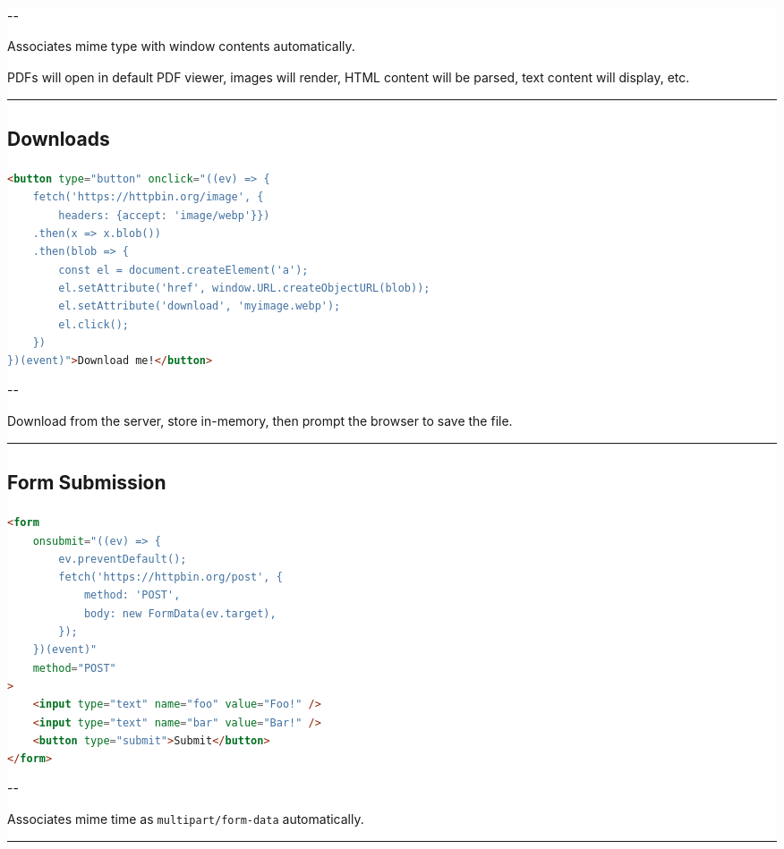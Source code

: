 --

Associates mime type with window contents automatically.

PDFs will open in default PDF viewer, images will render, HTML content will be
parsed, text content will display, etc.

---

## Downloads

```html
<button type="button" onclick="((ev) => {
    fetch('https://httpbin.org/image', {
        headers: {accept: 'image/webp'}})
    .then(x => x.blob())
    .then(blob => {
        const el = document.createElement('a');
        el.setAttribute('href', window.URL.createObjectURL(blob));
        el.setAttribute('download', 'myimage.webp');
        el.click();
    })
})(event)">Download me!</button>
```

--

Download from the server, store in-memory, then prompt the browser to save the
file.

---

## Form Submission

```html
<form
    onsubmit="((ev) => {
        ev.preventDefault();
        fetch('https://httpbin.org/post', {
            method: 'POST',
            body: new FormData(ev.target),
        });
    })(event)"
    method="POST"
>
    <input type="text" name="foo" value="Foo!" />
    <input type="text" name="bar" value="Bar!" />
    <button type="submit">Submit</button>
</form>
```

--

Associates mime time as `multipart/form-data` automatically.

---